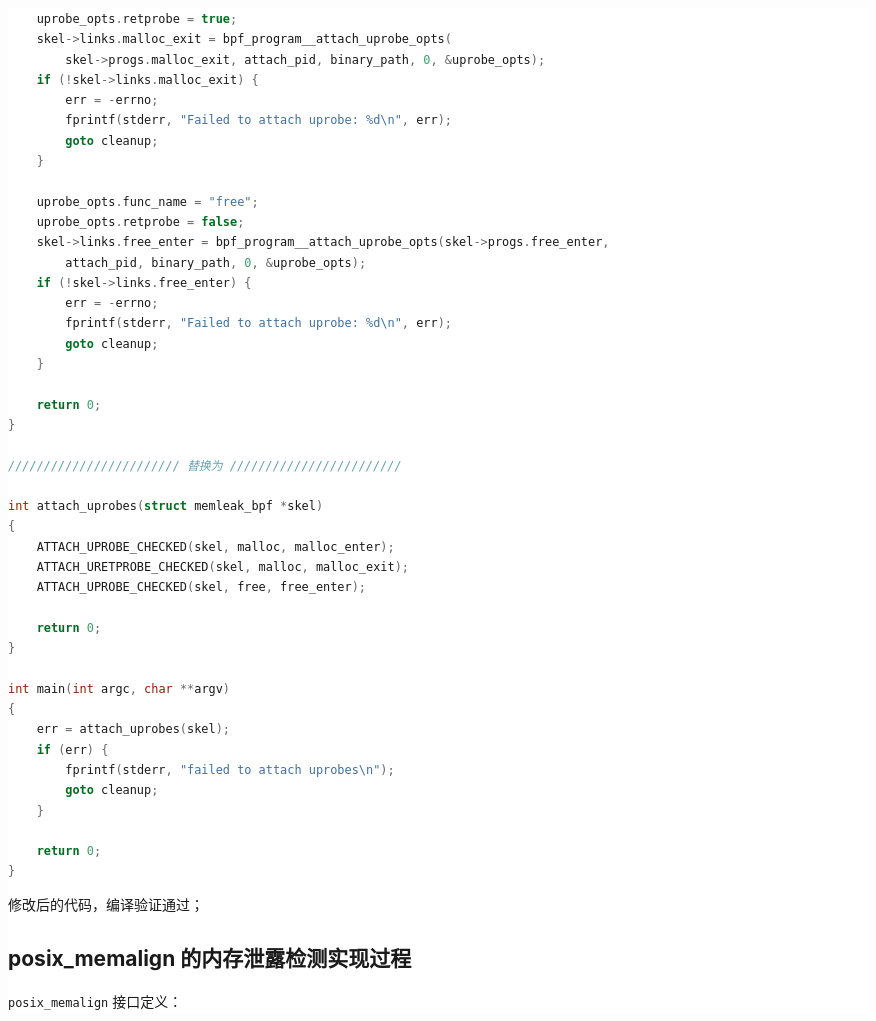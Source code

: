 ```c
    uprobe_opts.retprobe = true;
    skel->links.malloc_exit = bpf_program__attach_uprobe_opts(
        skel->progs.malloc_exit, attach_pid, binary_path, 0, &uprobe_opts);
    if (!skel->links.malloc_exit) {
        err = -errno;
        fprintf(stderr, "Failed to attach uprobe: %d\n", err);
        goto cleanup;
    }

    uprobe_opts.func_name = "free";
    uprobe_opts.retprobe = false;
    skel->links.free_enter = bpf_program__attach_uprobe_opts(skel->progs.free_enter,
        attach_pid, binary_path, 0, &uprobe_opts);
    if (!skel->links.free_enter) {
        err = -errno;
        fprintf(stderr, "Failed to attach uprobe: %d\n", err);
        goto cleanup;
    }
    
    return 0;
}

//////////////////////// 替换为 ////////////////////////

int attach_uprobes(struct memleak_bpf *skel)
{
	ATTACH_UPROBE_CHECKED(skel, malloc, malloc_enter);
	ATTACH_URETPROBE_CHECKED(skel, malloc, malloc_exit);
	ATTACH_UPROBE_CHECKED(skel, free, free_enter);

	return 0;
}

int main(int argc, char **argv)
{
    err = attach_uprobes(skel);
    if (err) {
        fprintf(stderr, "failed to attach uprobes\n");
        goto cleanup;
    }
    
    return 0;
}
```

修改后的代码，编译验证通过；



## posix_memalign 的内存泄露检测实现过程

`posix_memalign` 接口定义：
